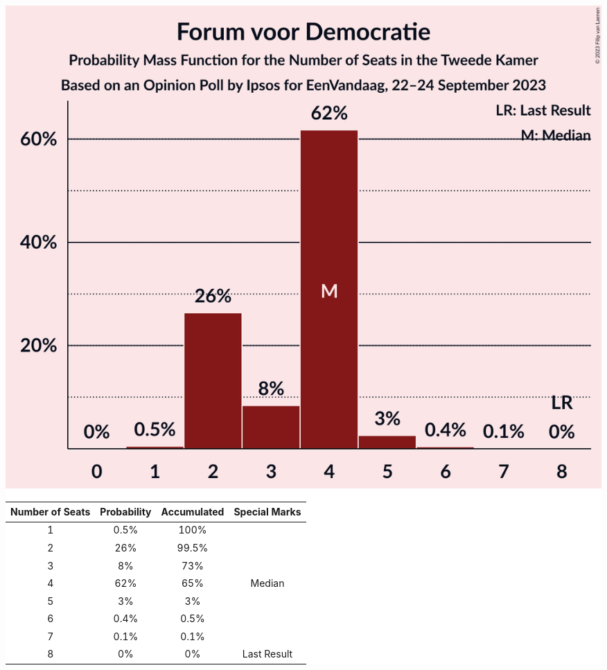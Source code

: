 ![Graph with seats probability mass function not yet produced](2023-09-24-Ipsos-seats-pmf-forumvoordemocratie.png "Seats Probability Mass Function")

| Number of Seats | Probability | Accumulated | Special Marks |
|:---------------:|:-----------:|:-----------:|:-------------:|
| 1 | 0.5% | 100% |  |
| 2 | 26% | 99.5% |  |
| 3 | 8% | 73% |  |
| 4 | 62% | 65% | Median |
| 5 | 3% | 3% |  |
| 6 | 0.4% | 0.5% |  |
| 7 | 0.1% | 0.1% |  |
| 8 | 0% | 0% | Last Result |
